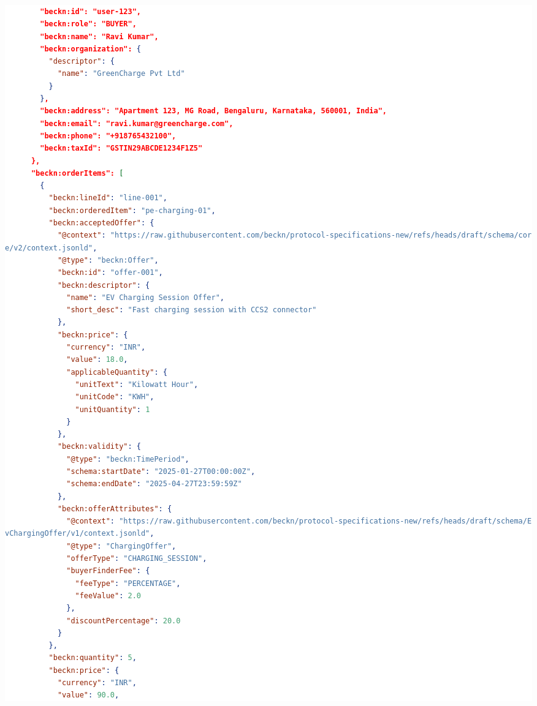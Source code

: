 ```json
        "beckn:id": "user-123",
        "beckn:role": "BUYER",
        "beckn:name": "Ravi Kumar",
        "beckn:organization": {
          "descriptor": {
            "name": "GreenCharge Pvt Ltd"
          }
        },
        "beckn:address": "Apartment 123, MG Road, Bengaluru, Karnataka, 560001, India",
        "beckn:email": "ravi.kumar@greencharge.com",
        "beckn:phone": "+918765432100",
        "beckn:taxId": "GSTIN29ABCDE1234F1Z5"
      },
      "beckn:orderItems": [
        {
          "beckn:lineId": "line-001",
          "beckn:orderedItem": "pe-charging-01",
          "beckn:acceptedOffer": {
            "@context": "https://raw.githubusercontent.com/beckn/protocol-specifications-new/refs/heads/draft/schema/core/v2/context.jsonld",
            "@type": "beckn:Offer",
            "beckn:id": "offer-001",
            "beckn:descriptor": {
              "name": "EV Charging Session Offer",
              "short_desc": "Fast charging session with CCS2 connector"
            },
            "beckn:price": {
              "currency": "INR",
              "value": 18.0,
              "applicableQuantity": {
                "unitText": "Kilowatt Hour",
                "unitCode": "KWH",
                "unitQuantity": 1
              }
            },
            "beckn:validity": {
              "@type": "beckn:TimePeriod",
              "schema:startDate": "2025-01-27T00:00:00Z",
              "schema:endDate": "2025-04-27T23:59:59Z"
            },
            "beckn:offerAttributes": {
              "@context": "https://raw.githubusercontent.com/beckn/protocol-specifications-new/refs/heads/draft/schema/EvChargingOffer/v1/context.jsonld",
              "@type": "ChargingOffer",
              "offerType": "CHARGING_SESSION",
              "buyerFinderFee": {
                "feeType": "PERCENTAGE",
                "feeValue": 2.0
              },
              "discountPercentage": 20.0
            }
          },
          "beckn:quantity": 5,
          "beckn:price": {
            "currency": "INR",
            "value": 90.0,
